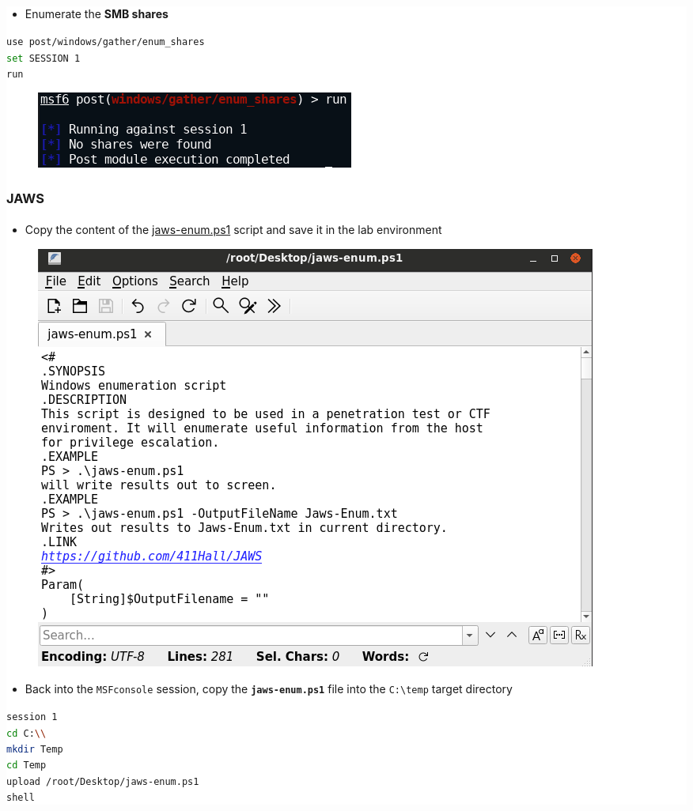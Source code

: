 * Enumerate the **SMB shares**

```bash
use post/windows/gather/enum_shares
set SESSION 1
run
```

<figure><img src="../../../../.gitbook/assets/image (295).png" alt=""><figcaption></figcaption></figure>

### JAWS <a href="#jaws" id="jaws"></a>

* Copy the content of the [jaws-enum.ps1](https://github.com/411Hall/JAWS/blob/master/jaws-enum.ps1) script and save it in the lab environment

<figure><img src="../../../../.gitbook/assets/image (296).png" alt=""><figcaption></figcaption></figure>

* Back into the `MSFconsole` session, copy the **`jaws-enum.ps1`** file into the `C:\temp` target directory

```bash
session 1
cd C:\\
mkdir Temp
cd Temp
upload /root/Desktop/jaws-enum.ps1
shell
```
